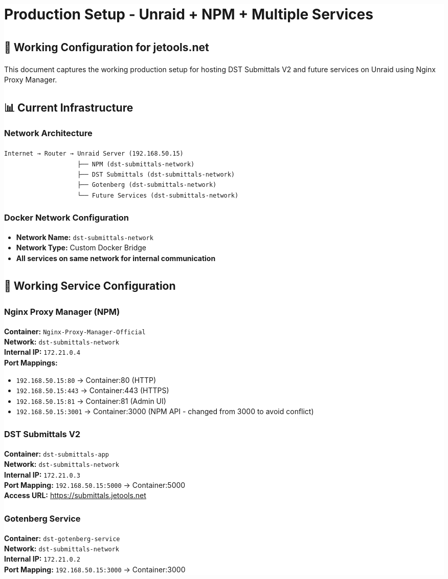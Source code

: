 # Production Setup - Unraid + NPM + Multiple Services

## 🎯 Working Configuration for jetools.net

This document captures the working production setup for hosting DST Submittals V2 and future services on Unraid using Nginx Proxy Manager.

## 📊 Current Infrastructure

### Network Architecture
```
Internet → Router → Unraid Server (192.168.50.15)
                    ├── NPM (dst-submittals-network)
                    ├── DST Submittals (dst-submittals-network)
                    ├── Gotenberg (dst-submittals-network)
                    └── Future Services (dst-submittals-network)
```

### Docker Network Configuration
- **Network Name:** `dst-submittals-network`
- **Network Type:** Custom Docker Bridge
- **All services on same network for internal communication**

## 🔧 Working Service Configuration

### Nginx Proxy Manager (NPM)
**Container:** `Nginx-Proxy-Manager-Official`  
**Network:** `dst-submittals-network`  
**Internal IP:** `172.21.0.4`  
**Port Mappings:**
- `192.168.50.15:80` → Container:80 (HTTP)
- `192.168.50.15:443` → Container:443 (HTTPS)
- `192.168.50.15:81` → Container:81 (Admin UI)
- `192.168.50.15:3001` → Container:3000 (NPM API - changed from 3000 to avoid conflict)

### DST Submittals V2
**Container:** `dst-submittals-app`  
**Network:** `dst-submittals-network`  
**Internal IP:** `172.21.0.3`  
**Port Mapping:** `192.168.50.15:5000` → Container:5000  
**Access URL:** https://submittals.jetools.net

### Gotenberg Service
**Container:** `dst-gotenberg-service`  
**Network:** `dst-submittals-network`  
**Internal IP:** `172.21.0.2`  
**Port Mapping:** `192.168.50.15:3000` → Container:3000
